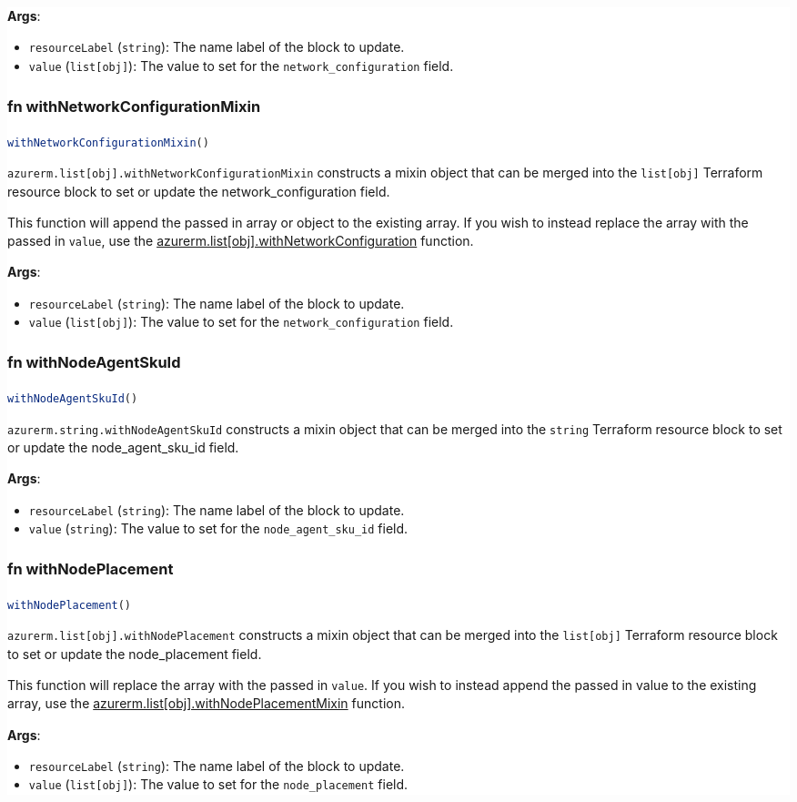 
**Args**:
  - `resourceLabel` (`string`): The name label of the block to update.
  - `value` (`list[obj]`): The value to set for the `network_configuration` field.


### fn withNetworkConfigurationMixin

```ts
withNetworkConfigurationMixin()
```

`azurerm.list[obj].withNetworkConfigurationMixin` constructs a mixin object that can be merged into the `list[obj]`
Terraform resource block to set or update the network_configuration field.

This function will append the passed in array or object to the existing array. If you wish
to instead replace the array with the passed in `value`, use the [azurerm.list[obj].withNetworkConfiguration](TODO)
function.


**Args**:
  - `resourceLabel` (`string`): The name label of the block to update.
  - `value` (`list[obj]`): The value to set for the `network_configuration` field.


### fn withNodeAgentSkuId

```ts
withNodeAgentSkuId()
```

`azurerm.string.withNodeAgentSkuId` constructs a mixin object that can be merged into the `string`
Terraform resource block to set or update the node_agent_sku_id field.



**Args**:
  - `resourceLabel` (`string`): The name label of the block to update.
  - `value` (`string`): The value to set for the `node_agent_sku_id` field.


### fn withNodePlacement

```ts
withNodePlacement()
```

`azurerm.list[obj].withNodePlacement` constructs a mixin object that can be merged into the `list[obj]`
Terraform resource block to set or update the node_placement field.

This function will replace the array with the passed in `value`. If you wish to instead append the
passed in value to the existing array, use the [azurerm.list[obj].withNodePlacementMixin](TODO) function.


**Args**:
  - `resourceLabel` (`string`): The name label of the block to update.
  - `value` (`list[obj]`): The value to set for the `node_placement` field.
